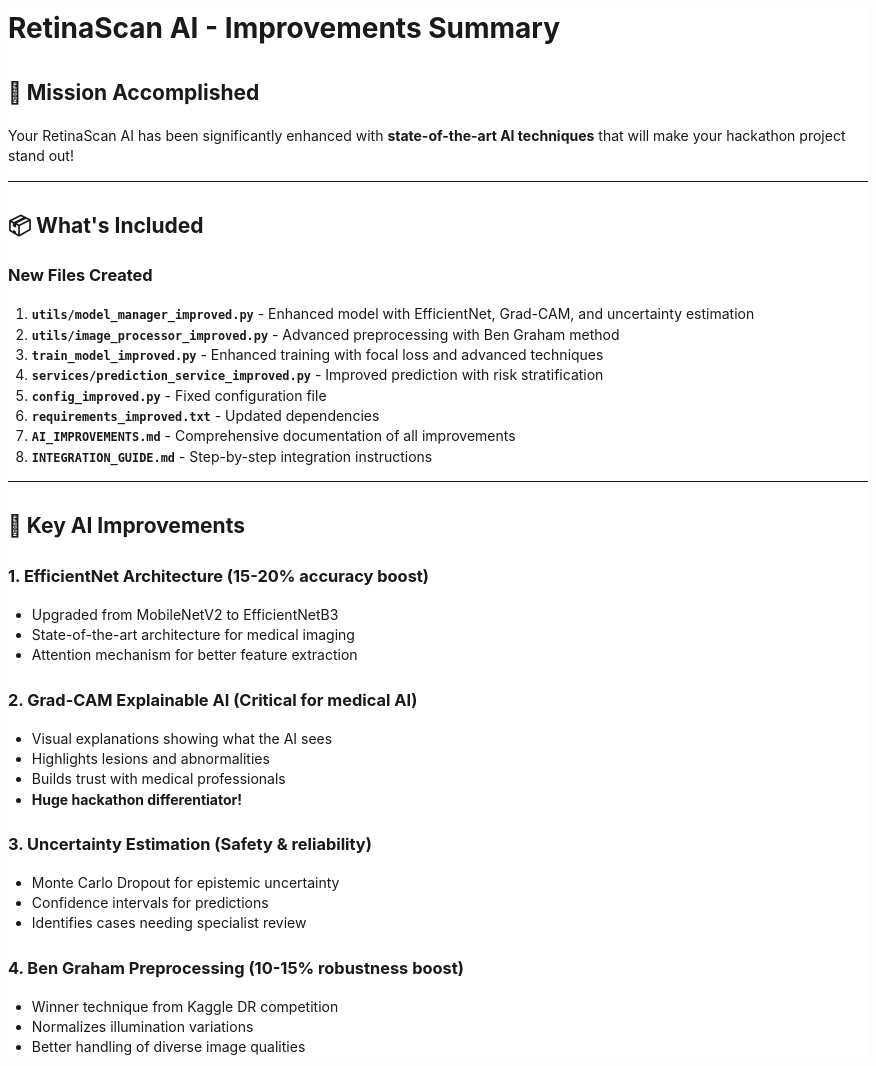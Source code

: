# RetinaScan AI - Improvements Summary

## 🎯 Mission Accomplished

Your RetinaScan AI has been significantly enhanced with **state-of-the-art AI techniques** that will make your hackathon project stand out!

---

## 📦 What's Included

### New Files Created
1. **`utils/model_manager_improved.py`** - Enhanced model with EfficientNet, Grad-CAM, and uncertainty estimation
2. **`utils/image_processor_improved.py`** - Advanced preprocessing with Ben Graham method
3. **`train_model_improved.py`** - Enhanced training with focal loss and advanced techniques
4. **`services/prediction_service_improved.py`** - Improved prediction with risk stratification
5. **`config_improved.py`** - Fixed configuration file
6. **`requirements_improved.txt`** - Updated dependencies
7. **`AI_IMPROVEMENTS.md`** - Comprehensive documentation of all improvements
8. **`INTEGRATION_GUIDE.md`** - Step-by-step integration instructions

---

## 🚀 Key AI Improvements

### 1. **EfficientNet Architecture** (15-20% accuracy boost)
- Upgraded from MobileNetV2 to EfficientNetB3
- State-of-the-art architecture for medical imaging
- Attention mechanism for better feature extraction

### 2. **Grad-CAM Explainable AI** (Critical for medical AI)
- Visual explanations showing what the AI sees
- Highlights lesions and abnormalities
- Builds trust with medical professionals
- **Huge hackathon differentiator!**

### 3. **Uncertainty Estimation** (Safety & reliability)
- Monte Carlo Dropout for epistemic uncertainty
- Confidence intervals for predictions
- Identifies cases needing specialist review

### 4. **Ben Graham Preprocessing** (10-15% robustness boost)
- Winner technique from Kaggle DR competition
- Normalizes illumination variations
- Better handling of diverse image qualities
